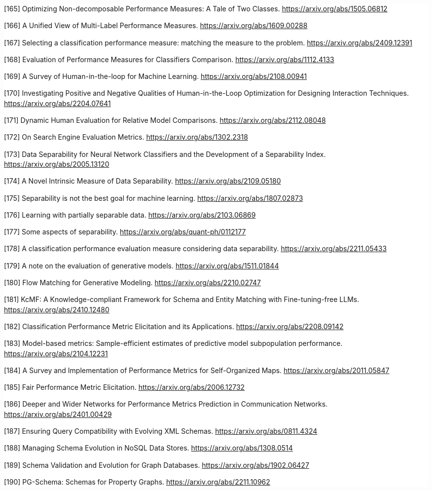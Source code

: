 [165] Optimizing Non-decomposable Performance Measures: A Tale of Two Classes. https://arxiv.org/abs/1505.06812

[166] A Unified View of Multi-Label Performance Measures. https://arxiv.org/abs/1609.00288

[167] Selecting a classification performance measure: matching the measure to  the problem. https://arxiv.org/abs/2409.12391

[168] Evaluation of Performance Measures for Classifiers Comparison. https://arxiv.org/abs/1112.4133

[169] A Survey of Human-in-the-loop for Machine Learning. https://arxiv.org/abs/2108.00941

[170] Investigating Positive and Negative Qualities of Human-in-the-Loop  Optimization for Designing Interaction Techniques. https://arxiv.org/abs/2204.07641

[171] Dynamic Human Evaluation for Relative Model Comparisons. https://arxiv.org/abs/2112.08048

[172] On Search Engine Evaluation Metrics. https://arxiv.org/abs/1302.2318

[173] Data Separability for Neural Network Classifiers and the Development of  a Separability Index. https://arxiv.org/abs/2005.13120

[174] A Novel Intrinsic Measure of Data Separability. https://arxiv.org/abs/2109.05180

[175] Separability is not the best goal for machine learning. https://arxiv.org/abs/1807.02873

[176] Learning with partially separable data. https://arxiv.org/abs/2103.06869

[177] Some aspects of separability. https://arxiv.org/abs/quant-ph/0112177

[178] A classification performance evaluation measure considering data  separability. https://arxiv.org/abs/2211.05433

[179] A note on the evaluation of generative models. https://arxiv.org/abs/1511.01844

[180] Flow Matching for Generative Modeling. https://arxiv.org/abs/2210.02747

[181] KcMF: A Knowledge-compliant Framework for Schema and Entity Matching  with Fine-tuning-free LLMs. https://arxiv.org/abs/2410.12480

[182] Classification Performance Metric Elicitation and its Applications. https://arxiv.org/abs/2208.09142

[183] Model-based metrics: Sample-efficient estimates of predictive model  subpopulation performance. https://arxiv.org/abs/2104.12231

[184] A Survey and Implementation of Performance Metrics for Self-Organized  Maps. https://arxiv.org/abs/2011.05847

[185] Fair Performance Metric Elicitation. https://arxiv.org/abs/2006.12732

[186] Deeper and Wider Networks for Performance Metrics Prediction in  Communication Networks. https://arxiv.org/abs/2401.00429

[187] Ensuring Query Compatibility with Evolving XML Schemas. https://arxiv.org/abs/0811.4324

[188] Managing Schema Evolution in NoSQL Data Stores. https://arxiv.org/abs/1308.0514

[189] Schema Validation and Evolution for Graph Databases. https://arxiv.org/abs/1902.06427

[190] PG-Schema: Schemas for Property Graphs. https://arxiv.org/abs/2211.10962
